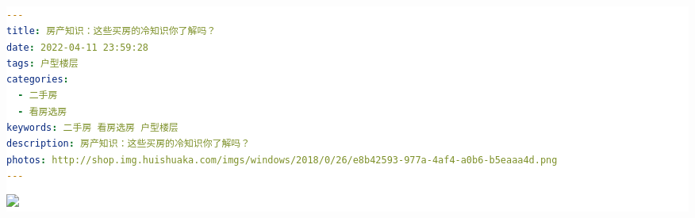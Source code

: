 ```yaml
---
title: 房产知识：这些买房的冷知识你了解吗？
date: 2022-04-11 23:59:28
tags: 户型楼层
categories:
  - 二手房
  - 看房选房
keywords: 二手房 看房选房 户型楼层
description: 房产知识：这些买房的冷知识你了解吗？
photos: http://shop.img.huishuaka.com/imgs/windows/2018/0/26/e8b42593-977a-4af4-a0b6-b5eaaa4d.png
---
```


<img src="http://shop.img.huishuaka.com/imgs/windows/2018/0/26/ad0a2563-2b8b-4dca-926b-73bc4245.png" width="100%" />
